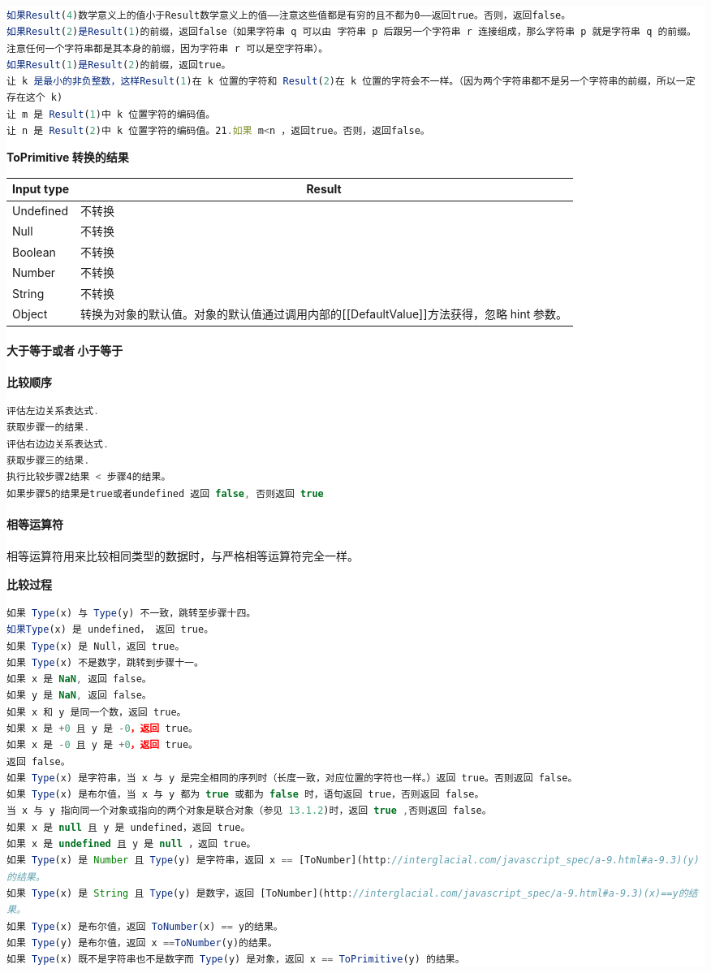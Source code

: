 ``` javascript
如果Result(4)数学意义上的值小于Result数学意义上的值——注意这些值都是有穷的且不都为0——返回true。否则，返回false。
如果Result(2)是Result(1)的前缀，返回false（如果字符串 q 可以由 字符串 p 后跟另一个字符串 r 连接组成，那么字符串 p 就是字符串 q 的前缀。注意任何一个字符串都是其本身的前缀，因为字符串 r 可以是空字符串）。
如果Result(1)是Result(2)的前缀，返回true。
让 k 是最小的非负整数，这样Result(1)在 k 位置的字符和 Result(2)在 k 位置的字符会不一样。（因为两个字符串都不是另一个字符串的前缀，所以一定存在这个 k)
让 m 是 Result(1)中 k 位置字符的编码值。
让 n 是 Result(2)中 k 位置字符的编码值。21.如果 m<n ，返回true。否则，返回false。
```

**ToPrimitive 转换的结果**

| Input type | Result                                                       |
| ---------- | ------------------------------------------------------------ |
| Undefined  | 不转换                                                       |
| Null       | 不转换                                                       |
| Boolean    | 不转换                                                       |
| Number     | 不转换                                                       |
| String     | 不转换                                                       |
| Object     | 转换为对象的默认值。对象的默认值通过调用内部的[[DefaultValue]]方法获得，忽略 hint 参数。 |

#### 大于等于或者 小于等于 

**比较顺序**

``` javascript
评估左边关系表达式. 
获取步骤一的结果. 
评估右边边关系表达式. 
获取步骤三的结果.  
执行比较步骤2结果 < 步骤4的结果。 
如果步骤5的结果是true或者undefined 返回 false, 否则返回 true
```



#### 相等运算符

相等运算符用来比较相同类型的数据时，与严格相等运算符完全一样。 

**比较过程**

``` javascript
如果 Type(x) 与 Type(y) 不一致，跳转至步骤十四。
如果Type(x) 是 undefined， 返回 true。
如果 Type(x) 是 Null，返回 true。
如果 Type(x) 不是数字，跳转到步骤十一。
如果 x 是 NaN, 返回 false。
如果 y 是 NaN, 返回 false。
如果 x 和 y 是同一个数，返回 true。
如果 x 是 +0 且 y 是 -0，返回 true。
如果 x 是 -0 且 y 是 +0，返回 true。
返回 false。
如果 Type(x) 是字符串，当 x 与 y 是完全相同的序列时（长度一致，对应位置的字符也一样。）返回 true。否则返回 false。
如果 Type(x) 是布尔值，当 x 与 y 都为 true 或都为 false 时，语句返回 true，否则返回 false。
当 x 与 y 指向同一个对象或指向的两个对象是联合对象（参见 13.1.2)时，返回 true ,否则返回 false。
如果 x 是 null 且 y 是 undefined，返回 true。
如果 x 是 undefined 且 y 是 null ，返回 true。
如果 Type(x) 是 Number 且 Type(y) 是字符串，返回 x == [ToNumber](http://interglacial.com/javascript_spec/a-9.html#a-9.3)(y) 的结果。
如果 Type(x) 是 String 且 Type(y) 是数字，返回 [ToNumber](http://interglacial.com/javascript_spec/a-9.html#a-9.3)(x)==y的结果。
如果 Type(x) 是布尔值，返回 ToNumber(x) == y的结果。
如果 Type(y) 是布尔值，返回 x ==ToNumber(y)的结果。
如果 Type(x) 既不是字符串也不是数字而 Type(y) 是对象，返回 x == ToPrimitive(y) 的结果。
```